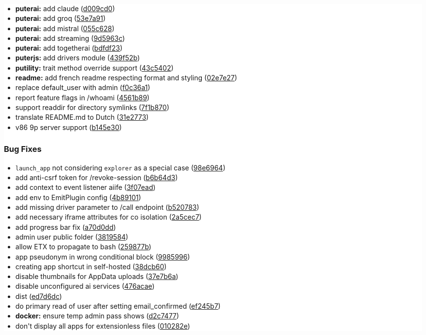 * **puterai:** add claude ([d009cd0](https://github.com/Dujingcen/puter/commit/d009cd0aaff645a24d37085ed41c55fe296a5722))
* **puterai:** add groq ([53e7a91](https://github.com/Dujingcen/puter/commit/53e7a91f1800b60b48575a6e41d96d2ccbd6d362))
* **puterai:** add mistral ([055c628](https://github.com/Dujingcen/puter/commit/055c628afd2e33589d3dc66c52934505143eafd4))
* **puterai:** add streaming ([9d5963c](https://github.com/Dujingcen/puter/commit/9d5963cdf5fe63a4f7970d2d03bc307f4d4fa3ab))
* **puterai:** add togetherai ([bdfdf23](https://github.com/Dujingcen/puter/commit/bdfdf2331b37680b95ac56b31026d3bdab4c173b))
* **puterjs:** add drivers module ([439f52b](https://github.com/Dujingcen/puter/commit/439f52b5a3f1a94e6d15ddacc315ae797f4709c2))
* **putility:** trait method override support ([43c5402](https://github.com/Dujingcen/puter/commit/43c5402b7cb92e604cbe59badc8f735131d2c349))
* **readme:** add french readme respecting format and styling ([02e7e27](https://github.com/Dujingcen/puter/commit/02e7e27796d42e280c21529fe8386a2129761825))
* replace default_user with admin ([f0c36a1](https://github.com/Dujingcen/puter/commit/f0c36a1cdf16f11765c29360a5c38140008b90c7))
* report feature flags in /whoami ([4561b89](https://github.com/Dujingcen/puter/commit/4561b8937de025471c2dfb1771465d779cefab5d))
* support readdir for directory symlinks ([7f1b870](https://github.com/Dujingcen/puter/commit/7f1b870d302421972c4f6221ae6d93b5979d51dd))
* translate README.md to Dutch ([31e2773](https://github.com/Dujingcen/puter/commit/31e2773743c336630c917e893b0148441f5fc515))
* v86 9p server support ([b145e30](https://github.com/Dujingcen/puter/commit/b145e30a90ff2f0d44d89f83dbda4de1bf2991d4))


### Bug Fixes

* `launch_app` not considering `explorer` as a special case ([98e6964](https://github.com/Dujingcen/puter/commit/98e69642d027a83975a0b2b825317213098bb689))
* add anti-csrf token for /revoke-session ([b6b64d3](https://github.com/Dujingcen/puter/commit/b6b64d3bccb6e17240a245c956ead2ae5a87c8dd))
* add context to event listener aiife ([3f07ead](https://github.com/Dujingcen/puter/commit/3f07ead1b9940ee133c142f4c34d19884bbb3cd2))
* add env to EmitPlugin config ([4b89101](https://github.com/Dujingcen/puter/commit/4b8910169a26f85489135cd84b27fe8f91b37bc6))
* add missing driver parameter to /call endpoint ([b520783](https://github.com/Dujingcen/puter/commit/b520783bf4a543c71eaef73277f42d5918ac4469))
* add necessary iframe attributes for co isolation ([2a5cec7](https://github.com/Dujingcen/puter/commit/2a5cec7ee914c9c97ae90b85464f9fc5332ad2fb))
* add progress bar fix ([a70d0dd](https://github.com/Dujingcen/puter/commit/a70d0dd0881b0a07cea404fe13515a5e10321e3e))
* admin user public folder ([3819584](https://github.com/Dujingcen/puter/commit/3819584d119076658c9d4be2b2b941c58d122ad4))
* allow ETX to propagate to bash ([259877b](https://github.com/Dujingcen/puter/commit/259877b677a7bfc8e5b377c8852d687978c9bc24))
* app pseudonym in wrong conditional block ([9985996](https://github.com/Dujingcen/puter/commit/99859966866ebce005f88e3a916c68dc04ba97bf))
* creating app shortcut in self-hosted ([38dcb60](https://github.com/Dujingcen/puter/commit/38dcb60d3f407dd185999d01d8e14355b47df0b8))
* disable thumbnails for AppData uploads ([37e7b6a](https://github.com/Dujingcen/puter/commit/37e7b6ad70f197db3be8712315446079caa23892))
* disable unconfigured ai services ([476acae](https://github.com/Dujingcen/puter/commit/476acae0e0d07c7b025cdbcfd86aacfedd7831a5))
* dist ([ed7d6dc](https://github.com/Dujingcen/puter/commit/ed7d6dcbfbf432ae90d9e379dbf47de5587a57a2))
* do primary read of user after setting email_confirmed ([ef245b7](https://github.com/Dujingcen/puter/commit/ef245b70df482ff470877459fcb28e1f490fe42d))
* **docker:** ensure temp admin pass shows ([d2c7477](https://github.com/Dujingcen/puter/commit/d2c7477b3bf170be492a6d5387330645cdf9c33a))
* don't display all apps for extensionless files ([010282e](https://github.com/Dujingcen/puter/commit/010282edf299c2a39e53de7441b8850d0b8011b8))